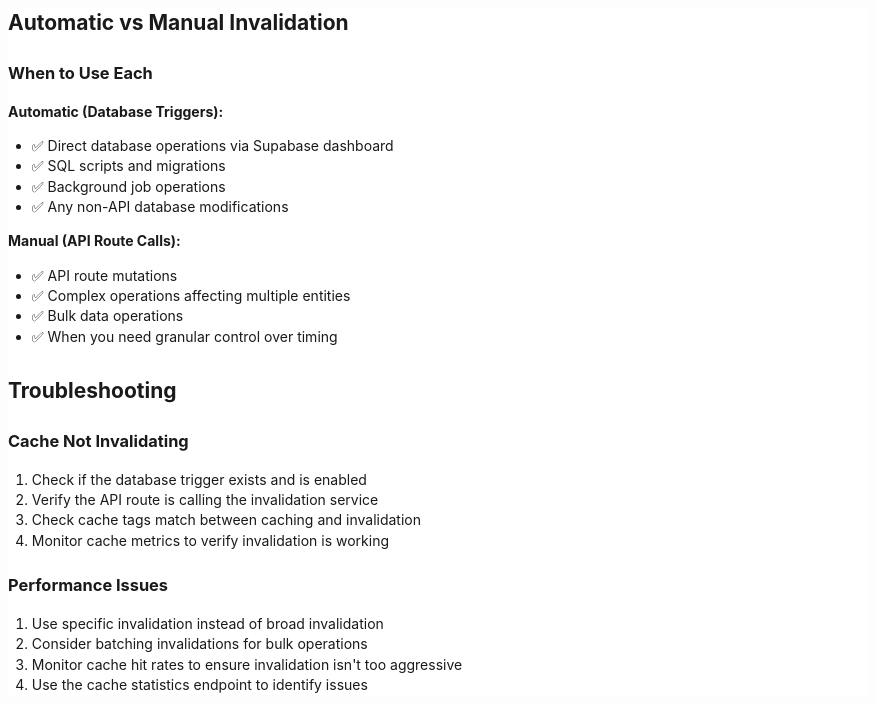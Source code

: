 ## Automatic vs Manual Invalidation

### When to Use Each

**Automatic (Database Triggers):**
- ✅ Direct database operations via Supabase dashboard
- ✅ SQL scripts and migrations
- ✅ Background job operations
- ✅ Any non-API database modifications

**Manual (API Route Calls):**
- ✅ API route mutations
- ✅ Complex operations affecting multiple entities
- ✅ Bulk data operations
- ✅ When you need granular control over timing

## Troubleshooting

### Cache Not Invalidating
1. Check if the database trigger exists and is enabled
2. Verify the API route is calling the invalidation service
3. Check cache tags match between caching and invalidation
4. Monitor cache metrics to verify invalidation is working

### Performance Issues
1. Use specific invalidation instead of broad invalidation
2. Consider batching invalidations for bulk operations
3. Monitor cache hit rates to ensure invalidation isn't too aggressive
4. Use the cache statistics endpoint to identify issues 